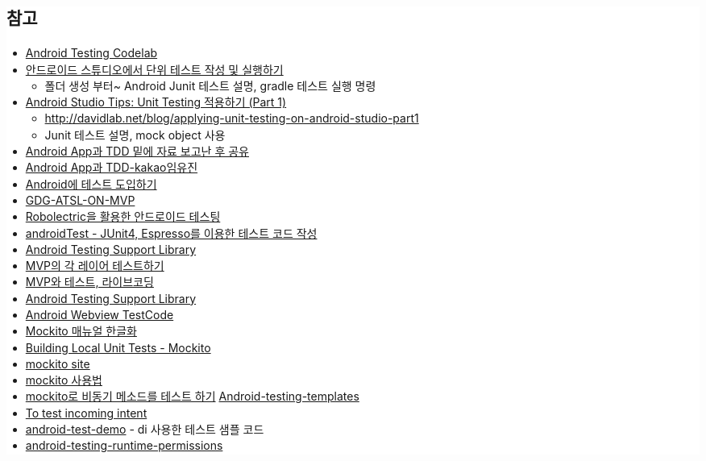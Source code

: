 

## 참고
- [Android Testing Codelab](https://codelabs.developers.google.com/codelabs/android-testing/#5)
- [안드로이드 스튜디오에서 단위 테스트 작성 및 실행하기](http://androidhuman.com/536)
  - 폴더 생성 부터~ Android Junit 테스트 설명, gradle 테스트 실행 명령
- [Android Studio Tips: Unit Testing 적용하기 (Part 1)](https://www.davidlab.net/ko/tech/android-studio-tips-applying-unit-testing-part1/)
  - http://davidlab.net/blog/applying-unit-testing-on-android-studio-part1
  - Junit 테스트 설명, mock object 사용
- [Android App과 TDD 밑에 자료 보고난 후 공유](http://blog.benelog.net/3017442)
- [Android App과 TDD-kakao임유진](https://docs.google.com/file/d/0B-SpjDXB7EMTMjFsM0k2YTFDbWM/edit)
- [Android에 테스트 도입하기](http://blog.dramancompany.com/2016/08/%ec%95%88%eb%93%9c%eb%a1%9c%ec%9d%b4%eb%93%9c%ec%97%90-%ed%85%8c%ec%8a%a4%ed%8a%b8-%eb%8f%84%ec%9e%85%ed%95%98%ea%b8%b0/)
- [GDG-ATSL-ON-MVP](https://github.com/ZeroBrain/GDG-ATSL-ON-MVP)
- [Robolectric을 활용한 안드로이드 테스팅](http://www.slideshare.net/deview/5robolectric)
- [androidTest - JUnit4, Espresso를 이용한 테스트 코드 작성](http://thdev.tech/androiddev/2016/05/04/Android-Test-Example.html)
- [Android Testing Support Library](https://google.github.io/android-testing-support-library/)
- [MVP의 각 레이어 테스트하기](https://realm.io/kr/news/gdg-seoul-mvp-test/)
- [MVP와 테스트, 라이브코딩](http://www.slideshare.net/ssuser70b5b8/mvp-atsl-live-coding?ref=http://kunny.github.io/community/2016/04/02/gdg_korea_android_weekly_03_2_4/)
- [Android Testing Support Library](https://google.github.io/android-testing-support-library/)
- [Android Webview TestCode](http://thdev.tech/androiddev/2016/08/16/Android-WebView-TestCode.html)
- [Mockito 매뉴얼 한글화](http://blog.naver.com/PostView.nhn?blogId=kjs077&logNo=10137344512)
- [Building Local Unit Tests - Mockito](https://developer.android.com/training/testing/unit-testing/local-unit-tests.html#build)
- [mockito site](http://site.mockito.org/)
- [mockito 사용법](http://jdm.kr/blog/222)
- [mockito로 비동기 메소드를 테스트 하기](http://eyeahs.github.io/unit/test/blog/2016/02/12/UnitTestingAsynchronous/) [Android-testing-templates](https://github.com/googlesamples/android-testing-templates/blob/master/AndroidTestingBlueprint/app/proguard-test-rules.pro)
- [To test incoming intent](http://stackoverflow.com/a/34625825/6811452)
- [android-test-demo](https://github.com/chiuki/android-test-demo) - di 사용한 테스트 샘플 코드
- [android-testing-runtime-permissions](https://github.com/Egorand/android-testing-runtime-permissions)
